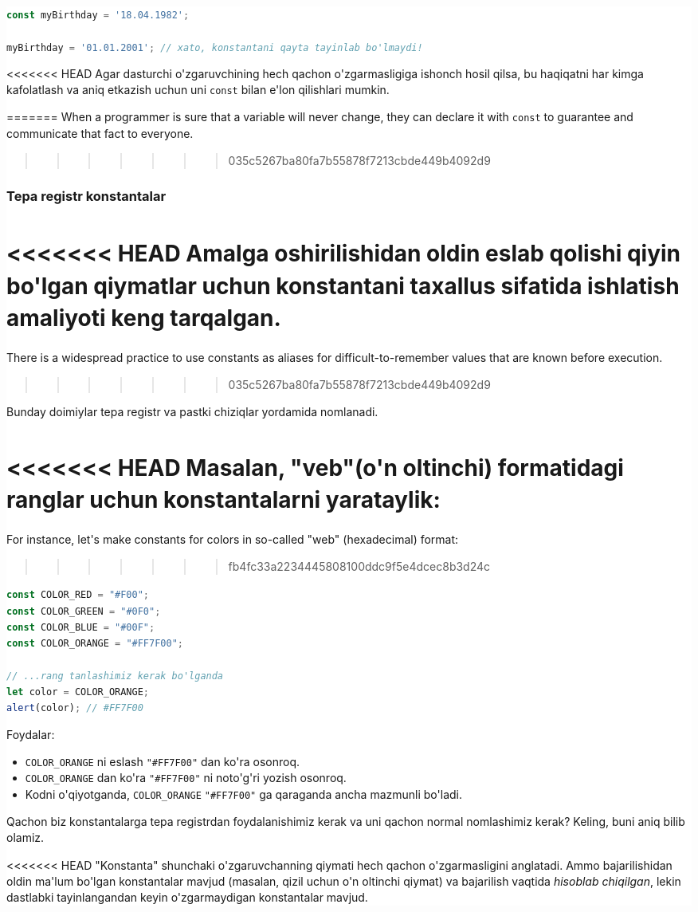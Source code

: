 ```js run
const myBirthday = '18.04.1982';

myBirthday = '01.01.2001'; // xato, konstantani qayta tayinlab bo'lmaydi!
```

<<<<<<< HEAD
Agar dasturchi o'zgaruvchining hech qachon o'zgarmasligiga ishonch hosil qilsa, bu haqiqatni har kimga kafolatlash va aniq etkazish uchun uni `const` bilan e'lon qilishlari mumkin.

=======
When a programmer is sure that a variable will never change, they can declare it with `const` to guarantee and communicate that fact to everyone.
>>>>>>> 035c5267ba80fa7b55878f7213cbde449b4092d9

### Tepa registr konstantalar

<<<<<<< HEAD
Amalga oshirilishidan oldin eslab qolishi qiyin bo'lgan qiymatlar uchun konstantani taxallus sifatida ishlatish amaliyoti keng tarqalgan.
=======
There is a widespread practice to use constants as aliases for difficult-to-remember values that are known before execution.
>>>>>>> 035c5267ba80fa7b55878f7213cbde449b4092d9

Bunday doimiylar tepa registr va pastki chiziqlar yordamida nomlanadi.

<<<<<<< HEAD
Masalan, "veb"(o'n oltinchi) formatidagi ranglar uchun konstantalarni yarataylik:
=======
For instance, let's make constants for colors in so-called "web" (hexadecimal) format:
>>>>>>> fb4fc33a2234445808100ddc9f5e4dcec8b3d24c

```js run
const COLOR_RED = "#F00";
const COLOR_GREEN = "#0F0";
const COLOR_BLUE = "#00F";
const COLOR_ORANGE = "#FF7F00";

// ...rang tanlashimiz kerak bo'lganda
let color = COLOR_ORANGE;
alert(color); // #FF7F00
```

Foydalar:

- `COLOR_ORANGE` ni eslash `"#FF7F00"` dan ko'ra osonroq.
- `COLOR_ORANGE` dan ko'ra `"#FF7F00"` ni noto'g'ri yozish osonroq.
- Kodni o'qiyotganda, `COLOR_ORANGE` `"#FF7F00"` ga qaraganda ancha mazmunli bo'ladi.

Qachon biz konstantalarga tepa registrdan foydalanishimiz kerak va uni qachon normal nomlashimiz kerak? Keling, buni aniq bilib olamiz.

<<<<<<< HEAD
"Konstanta" shunchaki o'zgaruvchanning qiymati hech qachon o'zgarmasligini anglatadi. Ammo bajarilishidan oldin ma'lum bo'lgan konstantalar mavjud (masalan, qizil uchun o'n oltinchi qiymat) va bajarilish vaqtida *hisoblab chiqilgan*, lekin dastlabki tayinlangandan keyin o'zgarmaydigan konstantalar mavjud.
